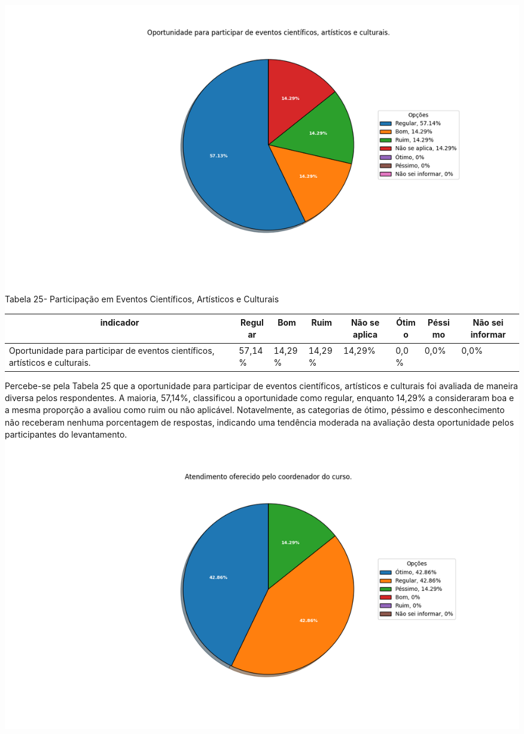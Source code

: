 
![Participação em Eventos Científicos, Artísticos e Culturais](Figura_Grafico/fig_68_234_1815.png 'Participação em Eventos Científicos, Artísticos e Culturais')

Tabela 25- Participação em Eventos Científicos, Artísticos e Culturais 

| indicador | Regular | Bom | Ruim | Não se aplica | Ótimo | Péssimo | Não sei informar | 
|---|---|---|---|---|---|---|---| 
| Oportunidade para participar de eventos científicos, artísticos e culturais. | 57,14% |  14,29% |  14,29% |  14,29% |  0,0% |  0,0% |  0,0% | 
 
Percebe-se pela Tabela 25 que a oportunidade para participar de eventos científicos, artísticos e culturais foi avaliada de maneira diversa pelos respondentes. A maioria, 57,14%, classificou a oportunidade como regular, enquanto 14,29% a consideraram boa e a mesma proporção a avaliou como ruim ou não aplicável. Notavelmente, as categorias de ótimo, péssimo e desconhecimento não receberam nenhuma porcentagem de respostas, indicando uma tendência moderada na avaliação desta oportunidade pelos participantes do levantamento.


![Avaliação do Atendimento Oferecido pelo Coordenador do Curso](Figura_Grafico/fig_68_235_1826.png 'Avaliação do Atendimento Oferecido pelo Coordenador do Curso')
